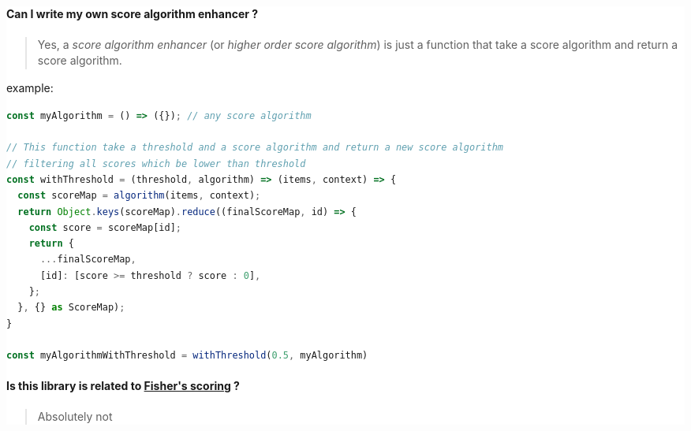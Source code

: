
#### **Can I write my own score algorithm enhancer ?**
> Yes, a *score algorithm enhancer* (or *higher order score algorithm*)
is just a function that take a score algorithm and return a score algorithm.

example:

```typescript
const myAlgorithm = () => ({}); // any score algorithm

// This function take a threshold and a score algorithm and return a new score algorithm
// filtering all scores which be lower than threshold
const withThreshold = (threshold, algorithm) => (items, context) => {
  const scoreMap = algorithm(items, context);
  return Object.keys(scoreMap).reduce((finalScoreMap, id) => {
    const score = scoreMap[id];
    return {
      ...finalScoreMap,
      [id]: [score >= threshold ? score : 0],
    };
  }, {} as ScoreMap);
}

const myAlgorithmWithThreshold = withThreshold(0.5, myAlgorithm)
```

#### **Is this library is related to [Fisher's scoring](https://en.wikipedia.org/wiki/Scoring_algorithm) ?**
> Absolutely not

